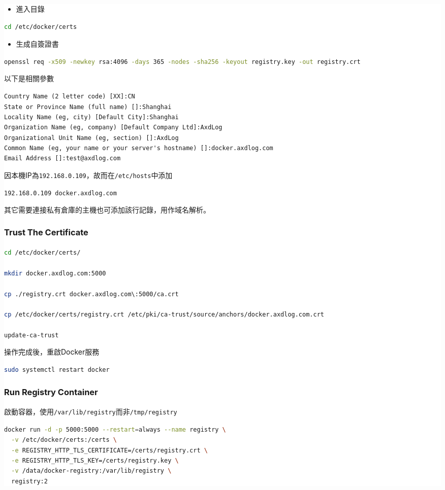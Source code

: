 * 進入目錄
```bash
cd /etc/docker/certs
```

* 生成自簽證書
```bash
openssl req -x509 -newkey rsa:4096 -days 365 -nodes -sha256 -keyout registry.key -out registry.crt
```

以下是相關參數
```
Country Name (2 letter code) [XX]:CN
State or Province Name (full name) []:Shanghai
Locality Name (eg, city) [Default City]:Shanghai
Organization Name (eg, company) [Default Company Ltd]:AxdLog
Organizational Unit Name (eg, section) []:AxdLog
Common Name (eg, your name or your server's hostname) []:docker.axdlog.com
Email Address []:test@axdlog.com
```

因本機IP為`192.168.0.109`，故而在`/etc/hosts`中添加
```
192.168.0.109 docker.axdlog.com
```
其它需要連接私有倉庫的主機也可添加該行記錄，用作域名解析。

### Trust The Certificate
```bash
cd /etc/docker/certs/

mkdir docker.axdlog.com:5000

cp ./registry.crt docker.axdlog.com\:5000/ca.crt

cp /etc/docker/certs/registry.crt /etc/pki/ca-trust/source/anchors/docker.axdlog.com.crt

update-ca-trust
```

操作完成後，重啟Docker服務
```bash
sudo systemctl restart docker
```

### Run Registry Container
啟動容器，使用`/var/lib/registry`而非`/tmp/registry`

```bash
docker run -d -p 5000:5000 --restart=always --name registry \
  -v /etc/docker/certs:/certs \
  -e REGISTRY_HTTP_TLS_CERTIFICATE=/certs/registry.crt \
  -e REGISTRY_HTTP_TLS_KEY=/certs/registry.key \
  -v /data/docker-registry:/var/lib/registry \
  registry:2
```


[registry]: https://hub.docker.com/_/registry/